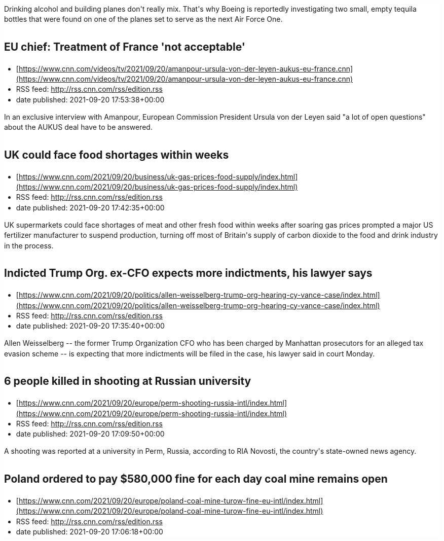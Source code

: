 Drinking alcohol and building planes don't really mix. That's why Boeing is reportedly investigating two small, empty tequila bottles that were found on one of the planes set to serve as the next Air Force One.

## EU chief: Treatment of France 'not acceptable'
 - [https://www.cnn.com/videos/tv/2021/09/20/amanpour-ursula-von-der-leyen-aukus-eu-france.cnn](https://www.cnn.com/videos/tv/2021/09/20/amanpour-ursula-von-der-leyen-aukus-eu-france.cnn)
 - RSS feed: http://rss.cnn.com/rss/edition.rss
 - date published: 2021-09-20 17:53:38+00:00

In an exclusive interview with Amanpour, European Commission President Ursula von der Leyen said "a lot of open questions" about the AUKUS deal have to be answered.

## UK could face food shortages within weeks
 - [https://www.cnn.com/2021/09/20/business/uk-gas-prices-food-supply/index.html](https://www.cnn.com/2021/09/20/business/uk-gas-prices-food-supply/index.html)
 - RSS feed: http://rss.cnn.com/rss/edition.rss
 - date published: 2021-09-20 17:42:35+00:00

UK supermarkets could face shortages of meat and other fresh food within weeks after soaring gas prices prompted a major US fertilizer manufacturer to suspend production, turning off most of Britain's supply of carbon dioxide to the food and drink industry in the process.

## Indicted Trump Org. ex-CFO expects more indictments, his lawyer says
 - [https://www.cnn.com/2021/09/20/politics/allen-weisselberg-trump-org-hearing-cy-vance-case/index.html](https://www.cnn.com/2021/09/20/politics/allen-weisselberg-trump-org-hearing-cy-vance-case/index.html)
 - RSS feed: http://rss.cnn.com/rss/edition.rss
 - date published: 2021-09-20 17:35:40+00:00

Allen Weisselberg -- the former Trump Organization CFO who has been charged by Manhattan prosecutors for an alleged tax evasion scheme -- is expecting that more indictments will be filed in the case, his lawyer said in court Monday.

## 6 people killed in shooting at Russian university
 - [https://www.cnn.com/2021/09/20/europe/perm-shooting-russia-intl/index.html](https://www.cnn.com/2021/09/20/europe/perm-shooting-russia-intl/index.html)
 - RSS feed: http://rss.cnn.com/rss/edition.rss
 - date published: 2021-09-20 17:09:50+00:00

A shooting was reported at a university in Perm, Russia, according to RIA Novosti, the country's state-owned news agency.

## Poland ordered to pay $580,000 fine for each day coal mine remains open
 - [https://www.cnn.com/2021/09/20/europe/poland-coal-mine-turow-fine-eu-intl/index.html](https://www.cnn.com/2021/09/20/europe/poland-coal-mine-turow-fine-eu-intl/index.html)
 - RSS feed: http://rss.cnn.com/rss/edition.rss
 - date published: 2021-09-20 17:06:18+00:00
